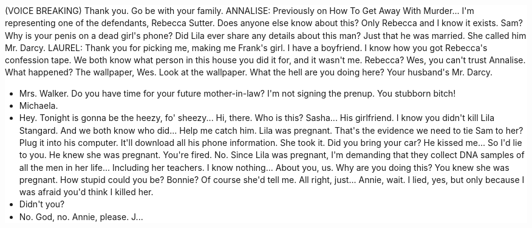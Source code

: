 (VOICE BREAKING) Thank you.
Go be with your family.
ANNALISE: Previously on
How To Get Away With Murder...
I'm representing one of the defendants,
Rebecca Sutter.
Does anyone else know about this?
Only Rebecca and
I know it exists.
Sam? Why is your penis on a dead girl's phone?
Did Lila ever share any details about this man?
Just that he was married.
She called him Mr. Darcy.
LAUREL:
Thank you for picking me,
making me Frank's girl.
I have a boyfriend.
I know how you got
Rebecca's confession tape.
We both know what person in this house you did it for, and it wasn't me.
Rebecca?
Wes, you can't trust Annalise.
What happened?
The wallpaper, Wes.
Look at the wallpaper.
What the hell are you doing here?
Your husband's Mr. Darcy.
-  Mrs. Walker.
Do you have time for  your future mother-in-law?
I'm not signing the prenup.
You stubborn bitch!
- Michaela.
- Hey.
Tonight is gonna be the heezy, fo' sheezy...
Hi, there.
Who is this?
Sasha... His girlfriend.
I know you didn't kill Lila Stangard.
And we both know who did...
Help me catch him.
Lila was pregnant.
That's the evidence we need to tie Sam to her?
Plug it into his computer.
It'll download all his phone information.
She took it. Did you bring your car?
He kissed me... So I'd lie to you.
He knew she was pregnant.
You're fired.
No.
Since Lila was pregnant,
I'm demanding that they collect
DNA samples of all the men in her life...
Including her teachers.
I know nothing... About you, us.
Why are you doing this?
You knew she was pregnant.
How stupid could you be? Bonnie?
Of course she'd tell me.
All right, just...
Annie, wait.
I lied, yes, but only because I was afraid you'd think I killed her.
- Didn't you?
- No. God, no.
Annie, please. J...